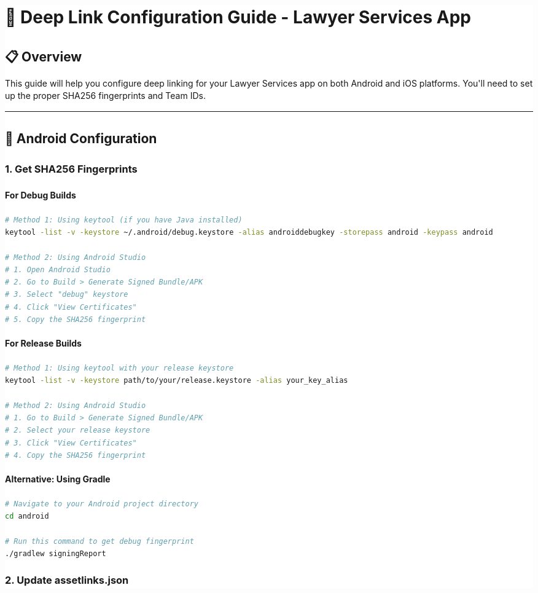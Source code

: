 # 🔗 Deep Link Configuration Guide - Lawyer Services App

## 📋 Overview

This guide will help you configure deep linking for your Lawyer Services app on both Android and iOS platforms. You'll need to set up the proper SHA256 fingerprints and Team IDs.

---

## 🤖 Android Configuration

### 1. Get SHA256 Fingerprints

#### For Debug Builds
```bash
# Method 1: Using keytool (if you have Java installed)
keytool -list -v -keystore ~/.android/debug.keystore -alias androiddebugkey -storepass android -keypass android

# Method 2: Using Android Studio
# 1. Open Android Studio
# 2. Go to Build > Generate Signed Bundle/APK
# 3. Select "debug" keystore
# 4. Click "View Certificates"
# 5. Copy the SHA256 fingerprint
```

#### For Release Builds
```bash
# Method 1: Using keytool with your release keystore
keytool -list -v -keystore path/to/your/release.keystore -alias your_key_alias

# Method 2: Using Android Studio
# 1. Go to Build > Generate Signed Bundle/APK
# 2. Select your release keystore
# 3. Click "View Certificates"
# 4. Copy the SHA256 fingerprint
```

#### Alternative: Using Gradle
```bash
# Navigate to your Android project directory
cd android

# Run this command to get debug fingerprint
./gradlew signingReport
```

### 2. Update assetlinks.json
